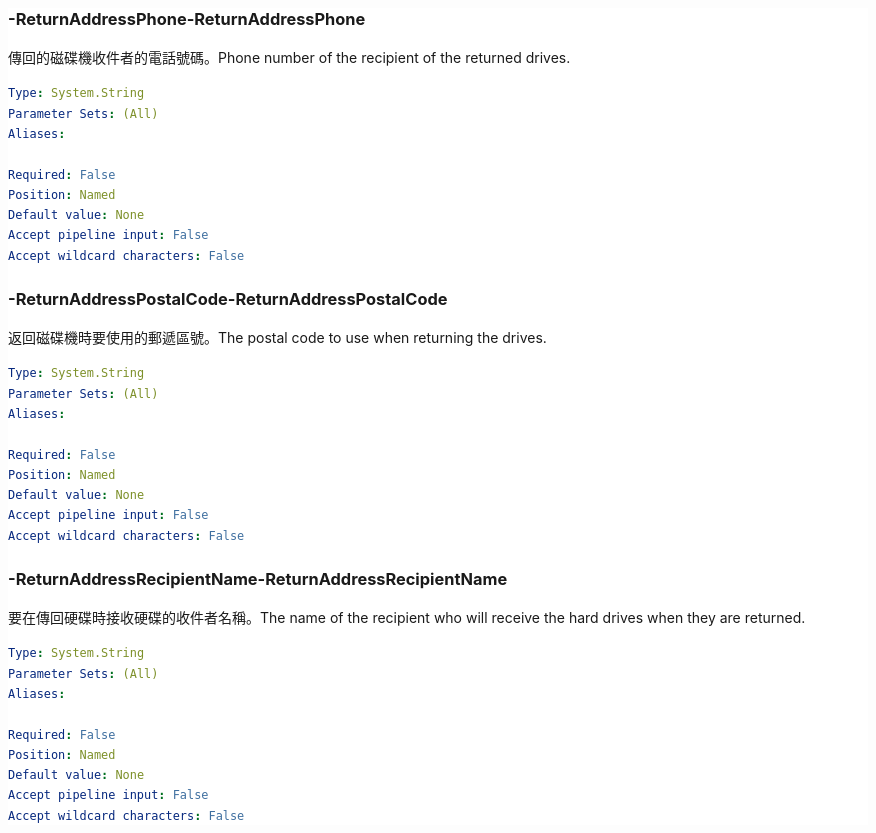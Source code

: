 ### <span data-ttu-id="d4a8e-167">-ReturnAddressPhone</span><span class="sxs-lookup"><span data-stu-id="d4a8e-167">-ReturnAddressPhone</span></span>
<span data-ttu-id="d4a8e-168">傳回的磁碟機收件者的電話號碼。</span><span class="sxs-lookup"><span data-stu-id="d4a8e-168">Phone number of the recipient of the returned drives.</span></span>

```yaml
Type: System.String
Parameter Sets: (All)
Aliases:

Required: False
Position: Named
Default value: None
Accept pipeline input: False
Accept wildcard characters: False
```

### <span data-ttu-id="d4a8e-169">-ReturnAddressPostalCode</span><span class="sxs-lookup"><span data-stu-id="d4a8e-169">-ReturnAddressPostalCode</span></span>
<span data-ttu-id="d4a8e-170">返回磁碟機時要使用的郵遞區號。</span><span class="sxs-lookup"><span data-stu-id="d4a8e-170">The postal code to use when returning the drives.</span></span>

```yaml
Type: System.String
Parameter Sets: (All)
Aliases:

Required: False
Position: Named
Default value: None
Accept pipeline input: False
Accept wildcard characters: False
```

### <span data-ttu-id="d4a8e-171">-ReturnAddressRecipientName</span><span class="sxs-lookup"><span data-stu-id="d4a8e-171">-ReturnAddressRecipientName</span></span>
<span data-ttu-id="d4a8e-172">要在傳回硬碟時接收硬碟的收件者名稱。</span><span class="sxs-lookup"><span data-stu-id="d4a8e-172">The name of the recipient who will receive the hard drives when they are returned.</span></span>

```yaml
Type: System.String
Parameter Sets: (All)
Aliases:

Required: False
Position: Named
Default value: None
Accept pipeline input: False
Accept wildcard characters: False
```
